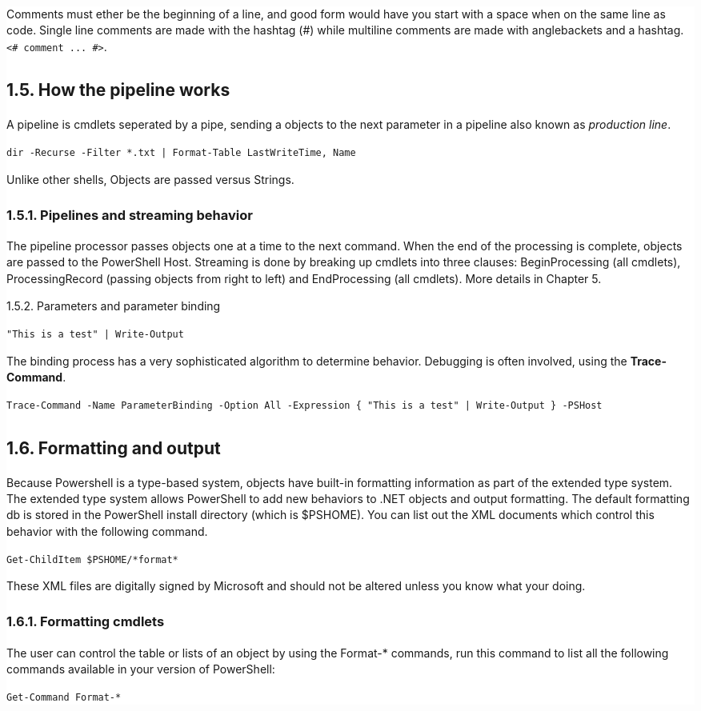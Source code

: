 Comments must ether be the beginning of a line, and good form would have you start with a space when on the same line as code.  Single line comments are made with the hashtag (#) while multiline comments are made with anglebackets and a hashtag. ` <# comment ... #>`.

## 1.5. How the pipeline works

A pipeline is cmdlets seperated by a pipe, sending a objects to the next parameter in a pipeline also known as *production line*.

```
dir -Recurse -Filter *.txt | Format-Table LastWriteTime, Name
```

Unlike other shells, Objects are passed versus Strings.

### 1.5.1. Pipelines and streaming behavior

The pipeline processor passes objects one at a time to the next command.  When the end of the processing is complete, objects are passed to the PowerShell Host. Streaming is done by breaking up cmdlets into three clauses: BeginProcessing (all cmdlets), ProcessingRecord (passing objects from right to left) and EndProcessing (all cmdlets).  More details in Chapter 5.

1.5.2. Parameters and parameter binding

```
"This is a test" | Write-Output
```

The binding process has a very sophisticated algorithm to determine behavior.  Debugging is often involved, using the **Trace-Command**.

```
Trace-Command -Name ParameterBinding -Option All -Expression { "This is a test" | Write-Output } -PSHost
```

## 1.6. Formatting and output

Because Powershell is a type-based system, objects have built-in formatting information as part of the extended type system.  The extended type system allows PowerShell to add new behaviors to .NET objects and output formatting.  The  default formatting db is stored in the PowerShell install directory (which is $PSHOME).  You can list out the XML documents which control this behavior with the following command.

```
Get-ChildItem $PSHOME/*format*
```

These XML files are digitally signed by Microsoft and should not be altered unless you know what your doing.

### 1.6.1. Formatting cmdlets

The user can control the table or lists of an object by using the Format-* commands, run this command to list all the following commands available in your version of PowerShell:

```
Get-Command Format-*
```
